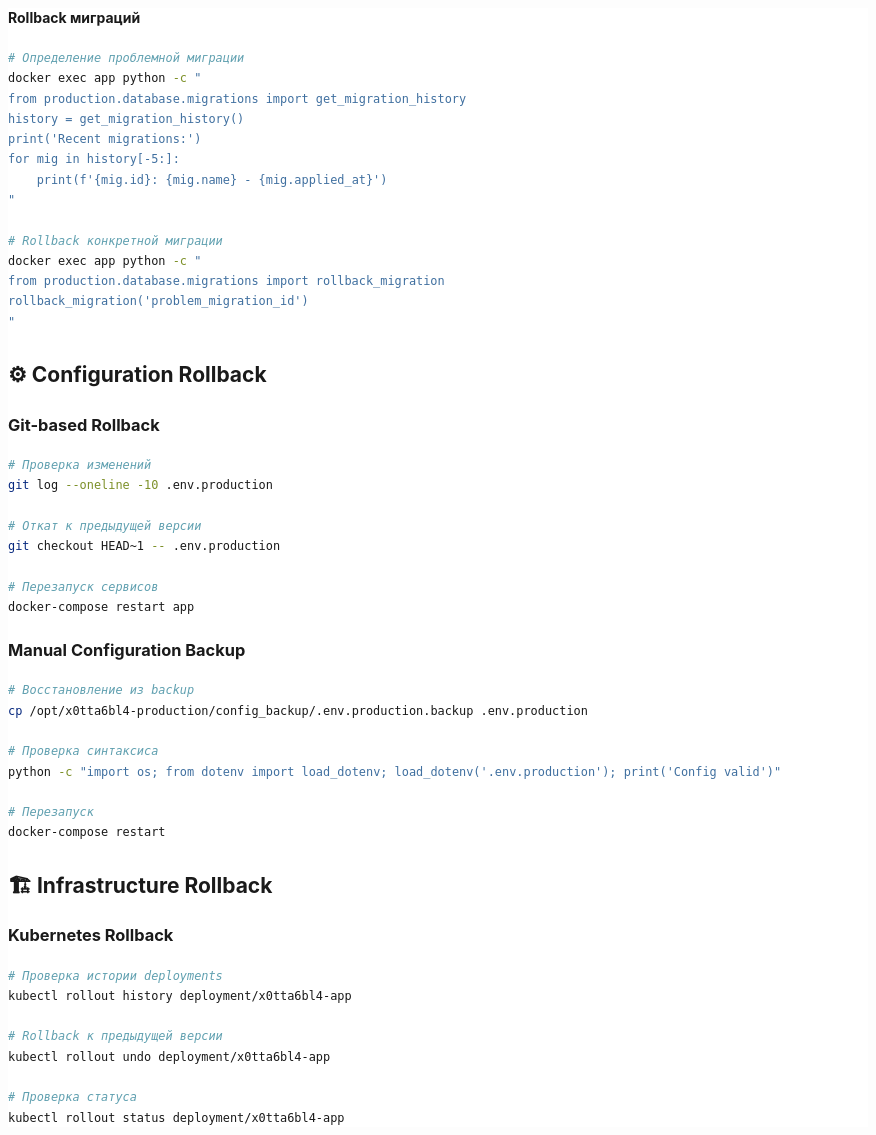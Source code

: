 
#### Rollback миграций
```bash
# Определение проблемной миграции
docker exec app python -c "
from production.database.migrations import get_migration_history
history = get_migration_history()
print('Recent migrations:')
for mig in history[-5:]:
    print(f'{mig.id}: {mig.name} - {mig.applied_at}')
"

# Rollback конкретной миграции
docker exec app python -c "
from production.database.migrations import rollback_migration
rollback_migration('problem_migration_id')
"
```

## ⚙️ Configuration Rollback

### Git-based Rollback
```bash
# Проверка изменений
git log --oneline -10 .env.production

# Откат к предыдущей версии
git checkout HEAD~1 -- .env.production

# Перезапуск сервисов
docker-compose restart app
```

### Manual Configuration Backup
```bash
# Восстановление из backup
cp /opt/x0tta6bl4-production/config_backup/.env.production.backup .env.production

# Проверка синтаксиса
python -c "import os; from dotenv import load_dotenv; load_dotenv('.env.production'); print('Config valid')"

# Перезапуск
docker-compose restart
```

## 🏗️ Infrastructure Rollback

### Kubernetes Rollback
```bash
# Проверка истории deployments
kubectl rollout history deployment/x0tta6bl4-app

# Rollback к предыдущей версии
kubectl rollout undo deployment/x0tta6bl4-app

# Проверка статуса
kubectl rollout status deployment/x0tta6bl4-app
```
